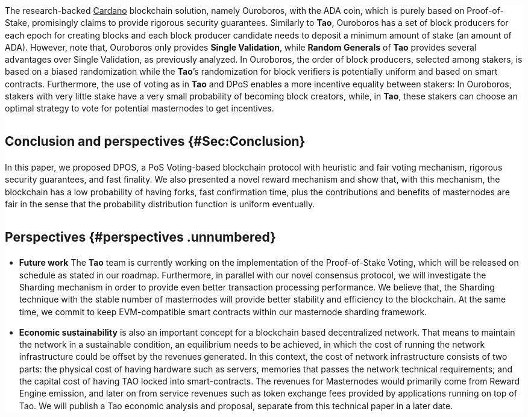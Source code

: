 The research-backed [Cardano](#Cardano2017) blockchain solution, namely
Ouroboros, with the ADA coin, which is purely based on Proof-of-Stake,
promisingly claims to provide rigorous security guarantees. Similarly to
**Tao**, Ouroboros has a set of block producers for each epoch for creating
blocks and each block producer candidate needs to deposit a minimum
amount of stake (an amount of ADA). However, note that, Ouroboros only
provides **Single Validation**, while **Random Generals** of **Tao** provides
several advantages over Single Validation, as previously analyzed. In
Ouroboros, the order of block producers, selected among stakers, is
based on a biased randomization while the **Tao**’s randomization for block
verifiers is potentially uniform and based on smart contracts.
Furthermore, the use of voting as in **Tao** and DPoS enables a more incentive
equality between stakers: In Ouroboros, stakers with very little stake
have a very small probability of becoming block creators, while, in **Tao**,
these stakers can choose an optimal strategy to vote for potential
masternodes to get incentives.

## Conclusion and perspectives {#Sec:Conclusion}

In this paper, we proposed DPOS, a PoS Voting-based blockchain protocol
with heuristic and fair voting mechanism, rigorous security guarantees,
and fast finality. We also presented a novel reward mechanism and show
that, with this mechanism, the blockchain has a low probability of
having forks, fast confirmation time, plus the contributions and
benefits of masternodes are fair in the sense that the probability
distribution function is uniform eventually.

## Perspectives {#perspectives .unnumbered}

-   **Future work** The **Tao** team is currently working on the implementation
    of the Proof-of-Stake Voting, which will be released on schedule as
    stated in our roadmap. Furthermore, in parallel with our novel
    consensus protocol, we will investigate the Sharding mechanism in
    order to provide even better transaction processing performance. We
    believe that, the Sharding technique with the stable number of
    masternodes will provide better stability and efficiency to
    the blockchain. At the same time, we commit to keep EVM-compatible
    smart contracts within our masternode sharding framework.

-   **Economic sustainability** is also an important concept for a
    blockchain based decentralized network. That means to maintain the
    network in a sustainable condition, an equilibrium needs to be
    achieved, in which the cost of running the network infrastructure
    could be offset by the revenues generated. In this context, the cost
    of network infrastructure consists of two parts: the physical cost
    of having hardware such as servers, memories that passes the network
    technical requirements; and the capital cost of having TAO locked
    into smart-contracts. The revenues for Masternodes would primarily
    come from Reward Engine emission, and later on from service revenues
    such as token exchange fees provided by applications running on top
    of Tao. We will publish a Tao economic analysis and
    proposal, separate from this technical paper in a later date.
